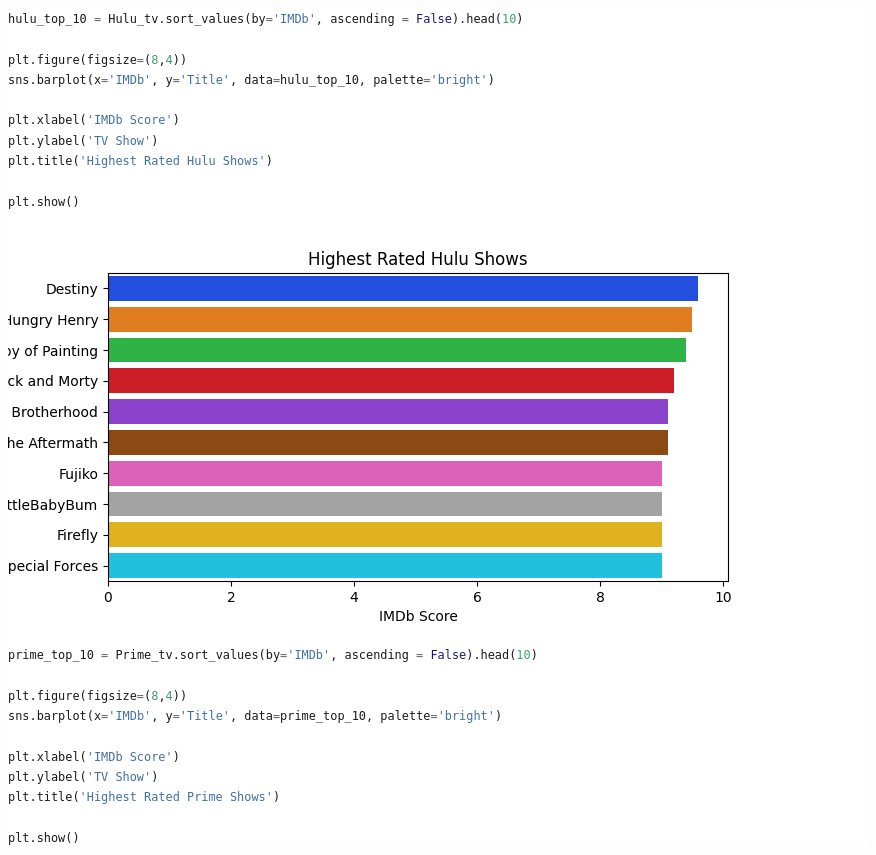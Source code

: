 ```python
hulu_top_10 = Hulu_tv.sort_values(by='IMDb', ascending = False).head(10)

plt.figure(figsize=(8,4))
sns.barplot(x='IMDb', y='Title', data=hulu_top_10, palette='bright')

plt.xlabel('IMDb Score')
plt.ylabel('TV Show')
plt.title('Highest Rated Hulu Shows')

plt.show()
```

![img](output/figures/hulu-best-tv-shows.png)

```python
prime_top_10 = Prime_tv.sort_values(by='IMDb', ascending = False).head(10)

plt.figure(figsize=(8,4))
sns.barplot(x='IMDb', y='Title', data=prime_top_10, palette='bright')

plt.xlabel('IMDb Score')
plt.ylabel('TV Show')
plt.title('Highest Rated Prime Shows')

plt.show()
```
